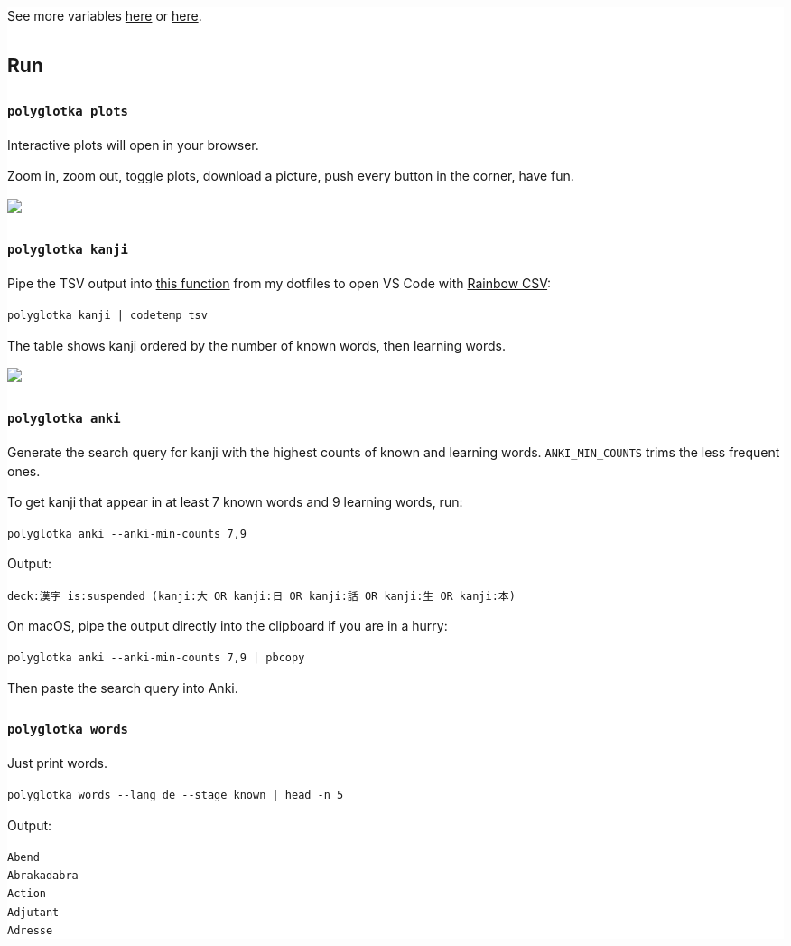 See more variables [here](src/polyglotka/common/config.py) or [here](#polyglotka-info).

## Run

### `polyglotka plots`

Interactive plots will open in your browser.

Zoom in, zoom out, toggle plots, download a picture, push every button in the corner, have fun.

<img src='media/plots.png' width='700'>

### `polyglotka kanji`

Pipe the TSV output into [this function](https://github.com/constkolesnyak/dotfiles/blob/3b225ee11388b1c6074caee54ba37e9bb5dc87d2/zsh/.functions.zsh#L1)
from my dotfiles to open VS Code with [Rainbow CSV](https://marketplace.visualstudio.com/items?itemName=mechatroner.rainbow-csv):

    polyglotka kanji | codetemp tsv

The table shows kanji ordered by the number of known words, then learning words.

<img src='media/kanji.png' width='700'>

### `polyglotka anki`

Generate the search query for kanji with the highest counts of known and learning words. `ANKI_MIN_COUNTS` trims the less frequent ones.

To get kanji that appear in at least 7 known words and 9 learning words, run:

    polyglotka anki --anki-min-counts 7,9

Output:

    deck:漢字 is:suspended (kanji:大 OR kanji:日 OR kanji:話 OR kanji:生 OR kanji:本)

On macOS, pipe the output directly into the clipboard if you are in a hurry:

    polyglotka anki --anki-min-counts 7,9 | pbcopy

Then paste the search query into Anki.

### `polyglotka words`

Just print words.

    polyglotka words --lang de --stage known | head -n 5

Output:

    Abend
    Abrakadabra
    Action
    Adjutant
    Adresse
